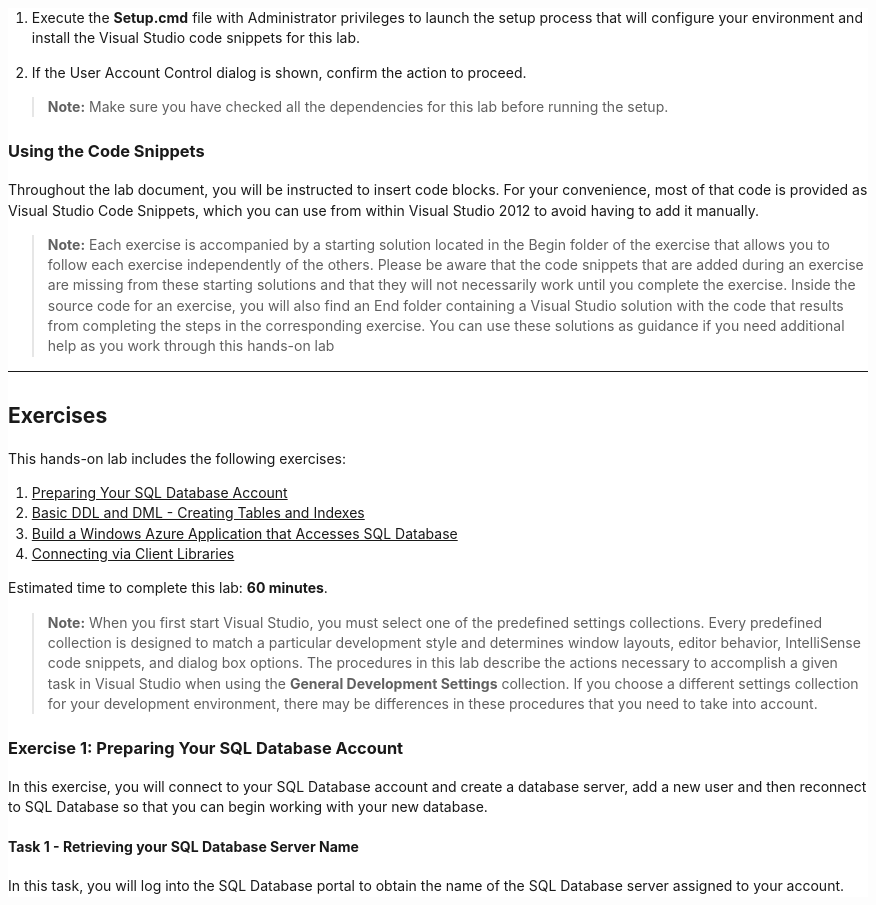 1. Execute the **Setup.cmd** file with Administrator privileges to launch the setup process that will configure your environment and install the Visual Studio code snippets for this lab.

1. If the User Account Control dialog is shown, confirm the action to proceed.

> **Note:** Make sure you have checked all the dependencies for this lab before running the setup. 

<a name="CodeSnippets"></a>
### Using the Code Snippets ###

Throughout the lab document, you will be instructed to insert code blocks. For your convenience, most of that code is provided as Visual Studio Code Snippets, which you can use from within Visual Studio 2012 to avoid having to add it manually.

> **Note:** Each exercise is accompanied by a starting solution located in the Begin folder of the exercise that allows you to follow each exercise independently of the others. Please be aware that the code snippets that are added during an exercise are missing from these starting solutions and that they will not necessarily work until you complete the exercise. Inside the source code for an exercise, you will also find an End folder containing a Visual Studio solution with the code that results from completing the steps in the corresponding exercise. You can use these solutions as guidance if you need additional help as you work through this hands-on lab

---

<a name="Exercises"></a>
## Exercises ##

This hands-on lab includes the following exercises:

1. [Preparing Your SQL Database Account](#Exercise1)
1. [Basic DDL and DML - Creating Tables and Indexes](#Exercise2)
1. [Build a Windows Azure Application that Accesses SQL Database](#Exercise3)
1. [Connecting via Client Libraries](#Exercise4)

Estimated time to complete this lab: **60 minutes**.

> **Note:** When you first start Visual Studio, you must select one of the predefined settings collections. Every predefined collection is designed to match a particular development style and determines window layouts, editor behavior, IntelliSense code snippets, and dialog box options. The procedures in this lab describe the actions necessary to accomplish a given task in Visual Studio when using the **General Development Settings** collection. If you choose a different settings collection for your development environment, there may be differences in these procedures that you need to take into account.

<a name="Exercise1"></a>
### Exercise 1: Preparing Your SQL Database Account ###

In this exercise, you will connect to your SQL Database account and create a database server, add a new user and then reconnect to SQL Database so that you can begin working with your new database.

<a name="Ex1Task1"></a>
#### Task 1 - Retrieving your SQL Database Server Name ####
In this task, you will log into the SQL Database portal to obtain the name of the SQL Database server assigned to your account.
